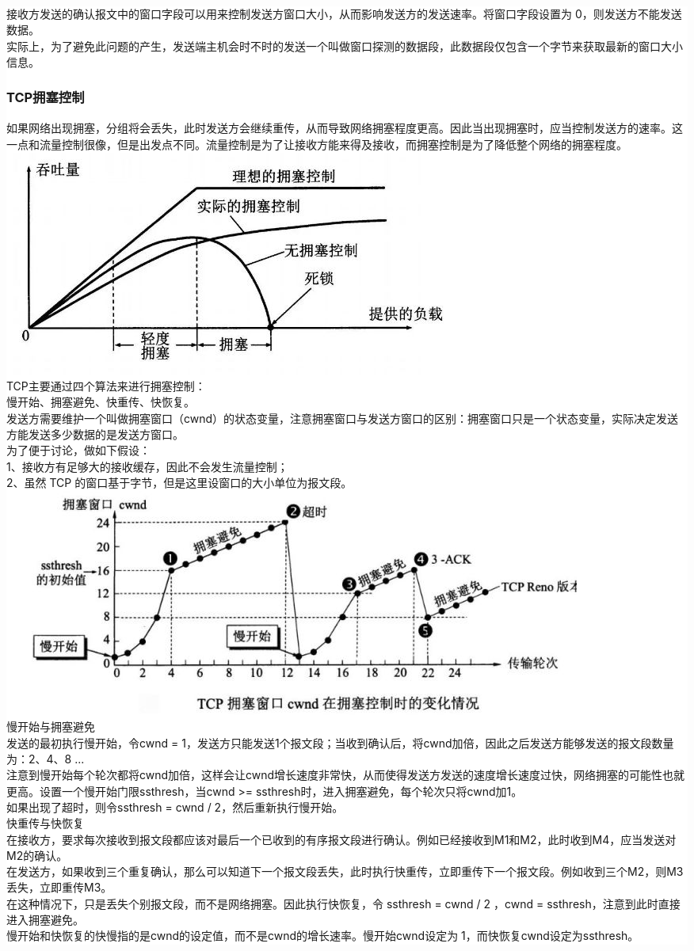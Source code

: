 接收方发送的确认报文中的窗口字段可以用来控制发送方窗口大小，从而影响发送方的发送速率。将窗口字段设置为 0，则发送方不能发送数据。  
实际上，为了避免此问题的产生，发送端主机会时不时的发送一个叫做窗口探测的数据段，此数据段仅包含一个字节来获取最新的窗口大小信息。  
### TCP拥塞控制
如果网络出现拥塞，分组将会丢失，此时发送方会继续重传，从而导致网络拥塞程度更高。因此当出现拥塞时，应当控制发送方的速率。这一点和流量控制很像，但是出发点不同。流量控制是为了让接收方能来得及接收，而拥塞控制是为了降低整个网络的拥塞程度。  
![TCP拥塞控制](./material/TCP拥塞控制.jpg)  
TCP主要通过四个算法来进行拥塞控制：  
慢开始、拥塞避免、快重传、快恢复。  
发送方需要维护一个叫做拥塞窗口（cwnd）的状态变量，注意拥塞窗口与发送方窗口的区别：拥塞窗口只是一个状态变量，实际决定发送方能发送多少数据的是发送方窗口。  
为了便于讨论，做如下假设：  
1、接收方有足够大的接收缓存，因此不会发生流量控制；  
2、虽然 TCP 的窗口基于字节，但是这里设窗口的大小单位为报文段。  
![TCP拥塞控制窗口在拥塞控制时的变化状况](./material/TCP拥塞窗口在拥塞控制时的变化状况.jpg)  
慢开始与拥塞避免  
发送的最初执行慢开始，令cwnd = 1，发送方只能发送1个报文段；当收到确认后，将cwnd加倍，因此之后发送方能够发送的报文段数量为：2、4、8 ...  
注意到慢开始每个轮次都将cwnd加倍，这样会让cwnd增长速度非常快，从而使得发送方发送的速度增长速度过快，网络拥塞的可能性也就更高。设置一个慢开始门限ssthresh，当cwnd >= ssthresh时，进入拥塞避免，每个轮次只将cwnd加1。  
如果出现了超时，则令ssthresh = cwnd / 2，然后重新执行慢开始。  
快重传与快恢复  
在接收方，要求每次接收到报文段都应该对最后一个已收到的有序报文段进行确认。例如已经接收到M1和M2，此时收到M4，应当发送对M2的确认。  
在发送方，如果收到三个重复确认，那么可以知道下一个报文段丢失，此时执行快重传，立即重传下一个报文段。例如收到三个M2，则M3丢失，立即重传M3。  
在这种情况下，只是丢失个别报文段，而不是网络拥塞。因此执行快恢复，令 ssthresh = cwnd / 2 ，cwnd = ssthresh，注意到此时直接进入拥塞避免。  
慢开始和快恢复的快慢指的是cwnd的设定值，而不是cwnd的增长速率。慢开始cwnd设定为 1，而快恢复cwnd设定为ssthresh。  